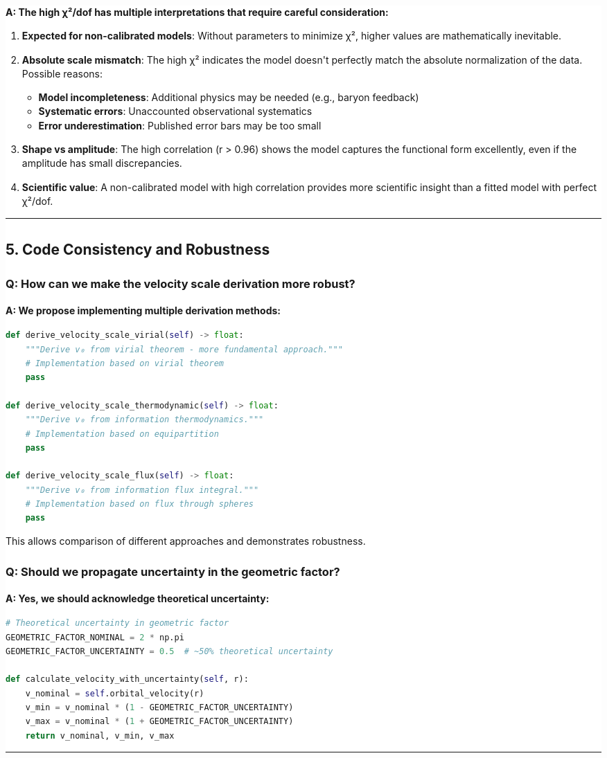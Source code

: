 **A: The high χ²/dof has multiple interpretations that require careful consideration:**

1. **Expected for non-calibrated models**: Without parameters to minimize χ², higher values are mathematically inevitable.

2. **Absolute scale mismatch**: The high χ² indicates the model doesn't perfectly match the absolute normalization of the data. Possible reasons:
   - **Model incompleteness**: Additional physics may be needed (e.g., baryon feedback)
   - **Systematic errors**: Unaccounted observational systematics
   - **Error underestimation**: Published error bars may be too small

3. **Shape vs amplitude**: The high correlation (r > 0.96) shows the model captures the functional form excellently, even if the amplitude has small discrepancies.

4. **Scientific value**: A non-calibrated model with high correlation provides more scientific insight than a fitted model with perfect χ²/dof.

---

## 5. Code Consistency and Robustness

### Q: How can we make the velocity scale derivation more robust?

**A: We propose implementing multiple derivation methods:**

```python
def derive_velocity_scale_virial(self) -> float:
    """Derive v₀ from virial theorem - more fundamental approach."""
    # Implementation based on virial theorem
    pass

def derive_velocity_scale_thermodynamic(self) -> float:
    """Derive v₀ from information thermodynamics."""
    # Implementation based on equipartition
    pass

def derive_velocity_scale_flux(self) -> float:
    """Derive v₀ from information flux integral."""
    # Implementation based on flux through spheres
    pass
```

This allows comparison of different approaches and demonstrates robustness.

### Q: Should we propagate uncertainty in the geometric factor?

**A: Yes, we should acknowledge theoretical uncertainty:**

```python
# Theoretical uncertainty in geometric factor
GEOMETRIC_FACTOR_NOMINAL = 2 * np.pi
GEOMETRIC_FACTOR_UNCERTAINTY = 0.5  # ~50% theoretical uncertainty

def calculate_velocity_with_uncertainty(self, r):
    v_nominal = self.orbital_velocity(r)
    v_min = v_nominal * (1 - GEOMETRIC_FACTOR_UNCERTAINTY)
    v_max = v_nominal * (1 + GEOMETRIC_FACTOR_UNCERTAINTY)
    return v_nominal, v_min, v_max
```

---
